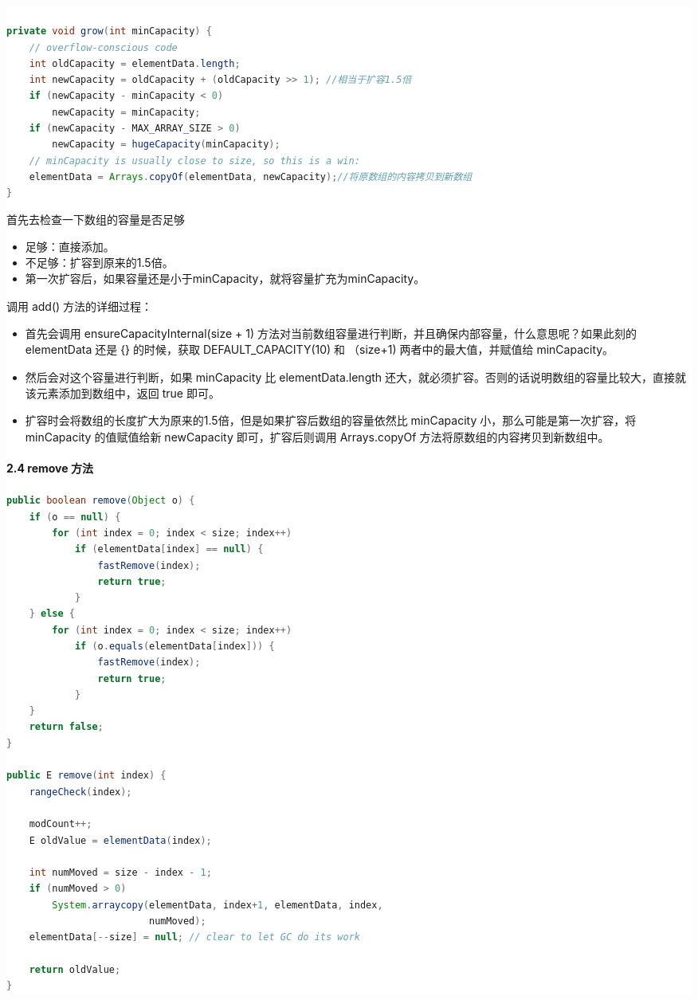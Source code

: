 ```java

private void grow(int minCapacity) {
    // overflow-conscious code
    int oldCapacity = elementData.length;
    int newCapacity = oldCapacity + (oldCapacity >> 1); //相当于扩容1.5倍
    if (newCapacity - minCapacity < 0)
        newCapacity = minCapacity;
    if (newCapacity - MAX_ARRAY_SIZE > 0)
        newCapacity = hugeCapacity(minCapacity);
    // minCapacity is usually close to size, so this is a win:
    elementData = Arrays.copyOf(elementData, newCapacity);//将原数组的内容拷贝到新数组
}
```

首先去检查一下数组的容量是否足够

- 足够：直接添加。
- 不足够：扩容到原来的1.5倍。
- 第一次扩容后，如果容量还是小于minCapacity，就将容量扩充为minCapacity。

调用 add() 方法的详细过程：

- 首先会调用 ensureCapacityInternal(size + 1) 方法对当前数组容量进行判断，并且确保内部容量，什么意思呢？如果此刻的 elementData 还是 {} 的时候，获取 DEFAULT_CAPACITY(10) 和 （size+1) 两者中的最大值，并赋值给 minCapacity。

- 然后会对这个容量进行判断，如果 minCapacity 比 elementData.length 还大，就必须扩容。否则的话说明数组的容量比较大，直接就该元素添加到数组中，返回 true 即可。

- 扩容时会将数组的长度扩大为原来的1.5倍，但是如果扩容后数组的容量依然比 minCapacity 小，那么可能是第一次扩容，将 minCapacity 的值赋值给新 newCapacity 即可，扩容后则调用 Arrays.copyOf 方法将原数组的内容拷贝到新数组中。

#### 2.4 remove 方法

```java
public boolean remove(Object o) {
    if (o == null) {
        for (int index = 0; index < size; index++)
            if (elementData[index] == null) {
                fastRemove(index);
                return true;
            }
    } else {
        for (int index = 0; index < size; index++)
            if (o.equals(elementData[index])) {
                fastRemove(index);
                return true;
            }
    }
    return false;
}

public E remove(int index) {
    rangeCheck(index);

    modCount++;
    E oldValue = elementData(index);

    int numMoved = size - index - 1;
    if (numMoved > 0)
        System.arraycopy(elementData, index+1, elementData, index,
                         numMoved);
    elementData[--size] = null; // clear to let GC do its work

    return oldValue;
}
```
